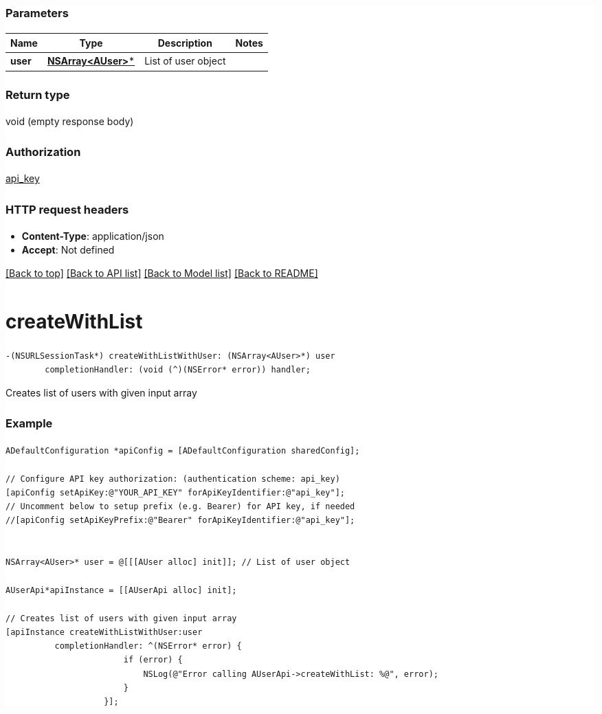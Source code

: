 ### Parameters

Name | Type | Description  | Notes
------------- | ------------- | ------------- | -------------
 **user** | [**NSArray&lt;AUser&gt;***](AUser.md)| List of user object | 

### Return type

void (empty response body)

### Authorization

[api_key](../README.md#api_key)

### HTTP request headers

 - **Content-Type**: application/json
 - **Accept**: Not defined

[[Back to top]](#) [[Back to API list]](../README.md#documentation-for-api-endpoints) [[Back to Model list]](../README.md#documentation-for-models) [[Back to README]](../README.md)

# **createWithList**
```objc
-(NSURLSessionTask*) createWithListWithUser: (NSArray<AUser>*) user
        completionHandler: (void (^)(NSError* error)) handler;
```

Creates list of users with given input array



### Example
```objc
ADefaultConfiguration *apiConfig = [ADefaultConfiguration sharedConfig];

// Configure API key authorization: (authentication scheme: api_key)
[apiConfig setApiKey:@"YOUR_API_KEY" forApiKeyIdentifier:@"api_key"];
// Uncomment below to setup prefix (e.g. Bearer) for API key, if needed
//[apiConfig setApiKeyPrefix:@"Bearer" forApiKeyIdentifier:@"api_key"];


NSArray<AUser>* user = @[[[AUser alloc] init]]; // List of user object

AUserApi*apiInstance = [[AUserApi alloc] init];

// Creates list of users with given input array
[apiInstance createWithListWithUser:user
          completionHandler: ^(NSError* error) {
                        if (error) {
                            NSLog(@"Error calling AUserApi->createWithList: %@", error);
                        }
                    }];
```
